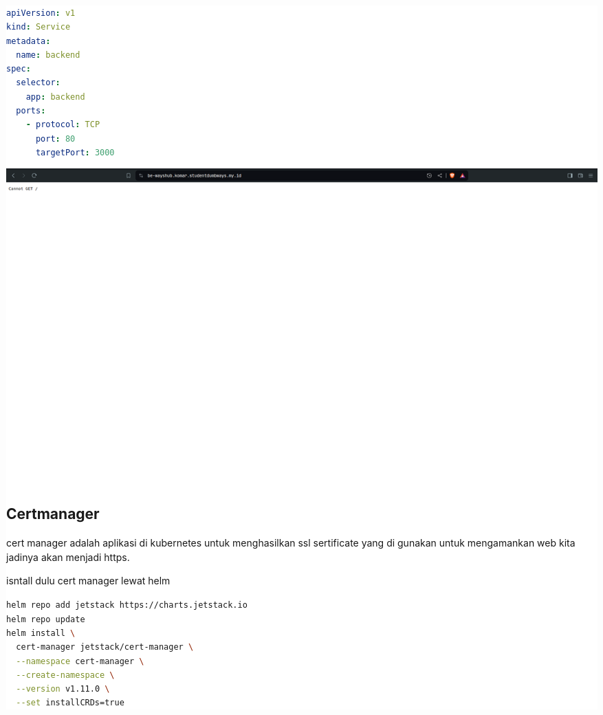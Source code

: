 ```yaml
apiVersion: v1
kind: Service
metadata:
  name: backend
spec:
  selector:
    app: backend
  ports:
    - protocol: TCP
      port: 80
      targetPort: 3000
```

![alt text](image-9.png)

## Certmanager

cert manager adalah aplikasi di kubernetes untuk menghasilkan ssl sertificate yang di gunakan untuk mengamankan web kita jadinya akan menjadi https.

isntall dulu cert manager lewat helm

```bash
helm repo add jetstack https://charts.jetstack.io
helm repo update
helm install \
  cert-manager jetstack/cert-manager \
  --namespace cert-manager \
  --create-namespace \
  --version v1.11.0 \
  --set installCRDs=true

```
